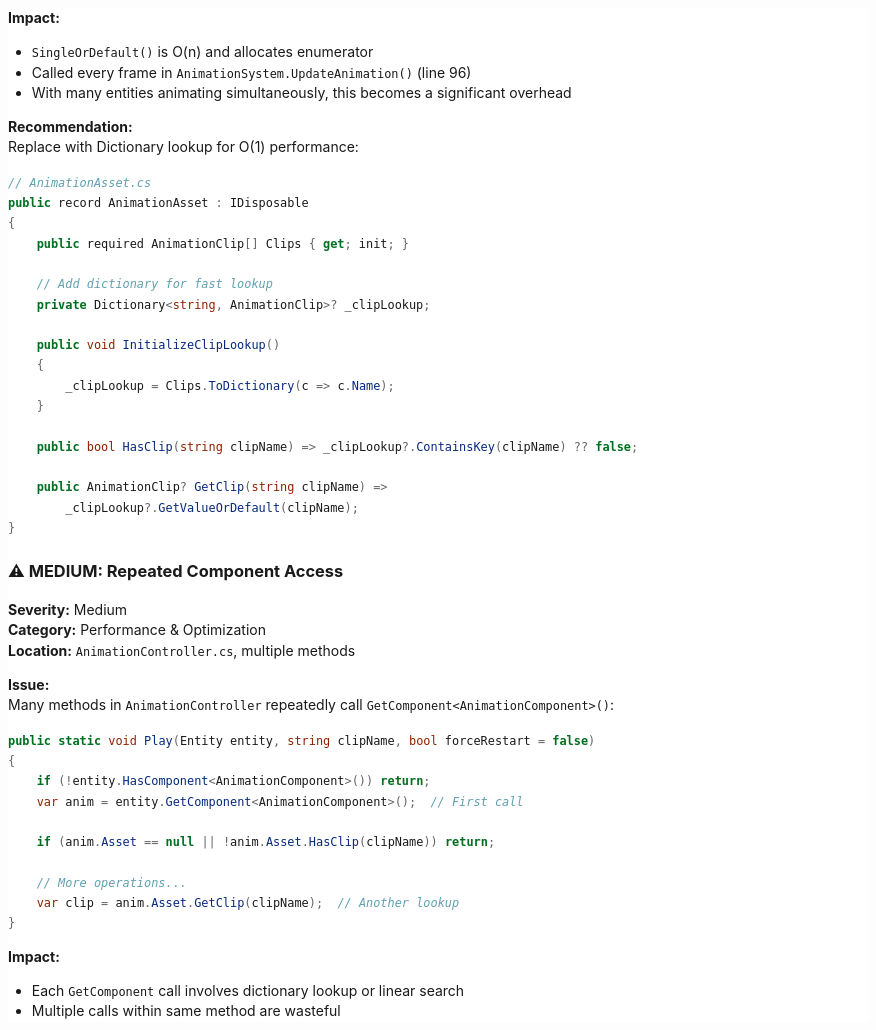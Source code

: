 **Impact:**  
- `SingleOrDefault()` is O(n) and allocates enumerator
- Called every frame in `AnimationSystem.UpdateAnimation()` (line 96)
- With many entities animating simultaneously, this becomes a significant overhead

**Recommendation:**  
Replace with Dictionary lookup for O(1) performance:

```csharp
// AnimationAsset.cs
public record AnimationAsset : IDisposable
{
    public required AnimationClip[] Clips { get; init; }
    
    // Add dictionary for fast lookup
    private Dictionary<string, AnimationClip>? _clipLookup;
    
    public void InitializeClipLookup()
    {
        _clipLookup = Clips.ToDictionary(c => c.Name);
    }
    
    public bool HasClip(string clipName) => _clipLookup?.ContainsKey(clipName) ?? false;
    
    public AnimationClip? GetClip(string clipName) => 
        _clipLookup?.GetValueOrDefault(clipName);
}
```

### ⚠️ MEDIUM: Repeated Component Access
**Severity:** Medium  
**Category:** Performance & Optimization  
**Location:** `AnimationController.cs`, multiple methods  

**Issue:**  
Many methods in `AnimationController` repeatedly call `GetComponent<AnimationComponent>()`:

```csharp
public static void Play(Entity entity, string clipName, bool forceRestart = false)
{
    if (!entity.HasComponent<AnimationComponent>()) return;
    var anim = entity.GetComponent<AnimationComponent>();  // First call
    
    if (anim.Asset == null || !anim.Asset.HasClip(clipName)) return;
    
    // More operations...
    var clip = anim.Asset.GetClip(clipName);  // Another lookup
}
```

**Impact:**  
- Each `GetComponent` call involves dictionary lookup or linear search
- Multiple calls within same method are wasteful
